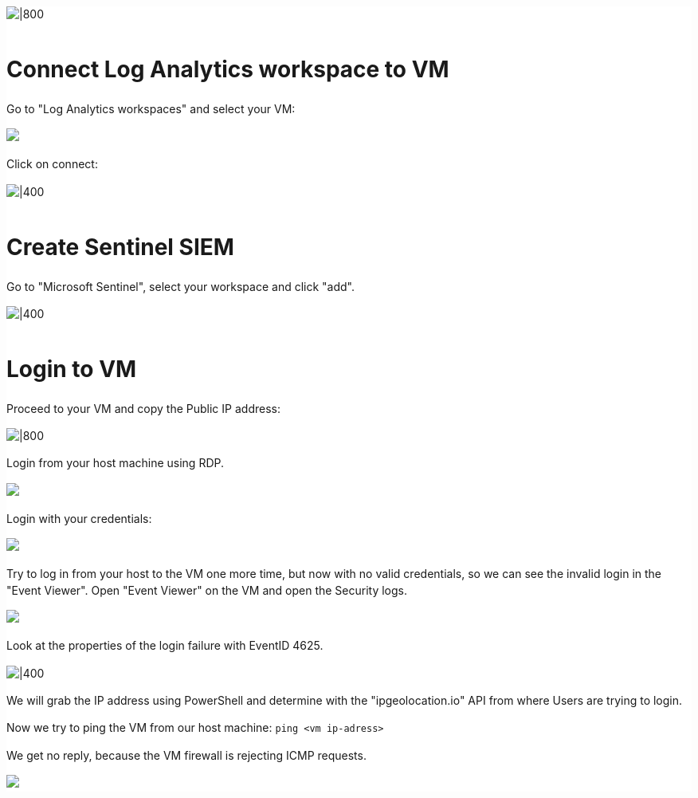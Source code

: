 ![|800](https://i.imgur.com/7DtF7Zu.png)


# Connect Log Analytics workspace to VM
Go to "Log Analytics workspaces" and select your VM:

![](https://i.imgur.com/VEMofvW.png)

Click on connect:

![|400](https://i.imgur.com/V5bu0aq.png)

# Create Sentinel SIEM
Go to "Microsoft Sentinel", select your workspace and click "add".

![|400](https://i.imgur.com/ugQMLNC.png)
# Login to VM
Proceed to your VM and copy the Public IP address:

![|800](https://i.imgur.com/uj6tXzz.png)

Login from your host machine using RDP.

![](https://i.imgur.com/2E7LlFm.png)


Login with your credentials:

![](https://i.imgur.com/hl2eBL5.png)


Try to log in from your host to the VM one more time, but now with no valid credentials, so we can see the invalid login in the "Event Viewer".
Open "Event Viewer" on the VM and open the Security logs.

![](https://i.imgur.com/ANySsbv.png)


Look at the properties of the login failure with EventID 4625.

![|400](https://i.imgur.com/jfopVpZ.png?1)

We will grab the IP address using PowerShell and determine with the "ipgeolocation.io" API from where Users are trying to login. 

Now we try to ping the VM from our host machine:
`ping <vm ip-adress>`

We get no reply, because the VM firewall is rejecting ICMP requests.

![](https://i.imgur.com/IlcmOrg.png)
